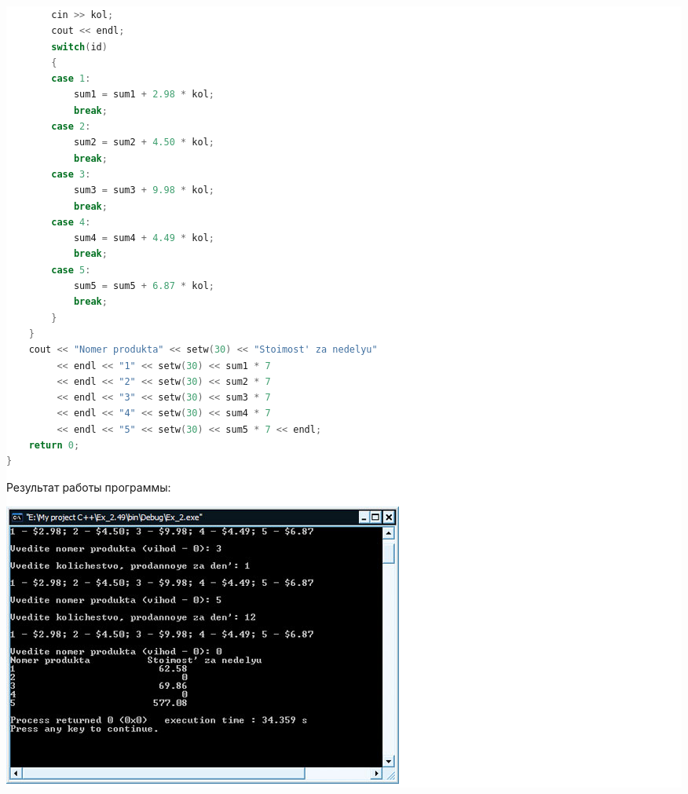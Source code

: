 ```cpp
        cin >> kol;
        cout << endl;
        switch(id)
        {
        case 1:
            sum1 = sum1 + 2.98 * kol;
            break;
        case 2:
            sum2 = sum2 + 4.50 * kol;
            break;
        case 3:
            sum3 = sum3 + 9.98 * kol;
            break;
        case 4:
            sum4 = sum4 + 4.49 * kol;
            break;
        case 5:
            sum5 = sum5 + 6.87 * kol;
            break;
        }
    }
    cout << "Nomer produkta" << setw(30) << "Stoimost' za nedelyu"
         << endl << "1" << setw(30) << sum1 * 7
         << endl << "2" << setw(30) << sum2 * 7
         << endl << "3" << setw(30) << sum3 * 7
         << endl << "4" << setw(30) << sum4 * 7
         << endl << "5" << setw(30) << sum5 * 7 << endl;
    return 0;
}
```

Результат работы программы:

![](images/11.3.14.jpg)
